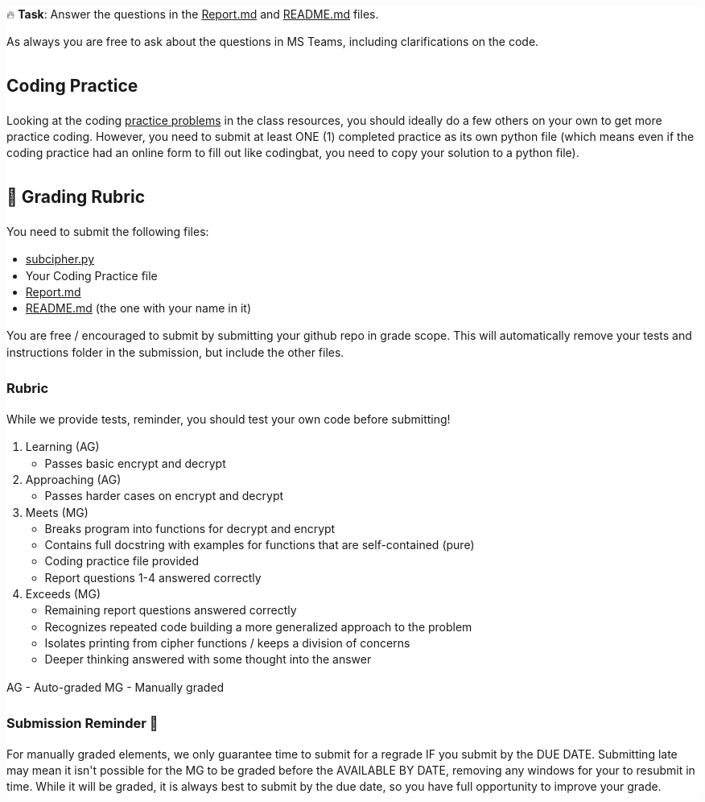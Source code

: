 :fire: **Task**: Answer the questions in the [Report.md](../Report.md) and [README.md](../README.md) files.

As always you are free to ask about the questions in MS Teams, including clarifications on the code.

## Coding Practice
Looking at the coding [practice problems](https://github.com/CS5001-khoury/Resources/blob/main/PracticeProblems.md) in the class resources, you should ideally do a few
others on your own to get more practice coding.  However, you need to submit at least ONE (1)
completed practice as its own python file (which means even if the coding practice had an online
form to fill out like codingbat, you need to copy your solution to a python file).

## 📝 Grading Rubric

You need to submit the following files:

* [subcipher.py](../src/subcipher.py)
* Your Coding Practice file
* [Report.md](../Report.md)
* [README.md](../README.md) (the one with your name in it)

You are free / encouraged to submit by submitting your github repo in grade scope. This will automatically remove your tests and instructions folder in the submission, but include the other files.

### Rubric


While we provide tests, reminder, you should test your own code before submitting!

1. Learning (AG)
   * Passes basic encrypt and decrypt
2. Approaching  (AG)
   * Passes harder cases on encrypt and decrypt
3. Meets  (MG)
   * Breaks program into functions for decrypt and encrypt
   * Contains full docstring with examples for functions that are self-contained (pure)
   * Coding practice file provided
   * Report questions 1-4 answered correctly
4. Exceeds  (MG)
   * Remaining report questions answered correctly
   * Recognizes repeated code building a more generalized approach to the problem
   * Isolates printing from cipher functions / keeps a division of concerns
   * Deeper thinking answered with some thought into the answer


AG - Auto-graded
MG - Manually graded



### Submission Reminder 🚨
For manually graded elements, we only guarantee time to submit for a regrade IF you submit by the DUE DATE. Submitting late may mean it isn't possible for the MG to be graded before the AVAILABLE BY DATE, removing any windows for your to resubmit in time. While it will be graded, it is always best to submit by the due date, so you have full opportunity to improve your grade.

